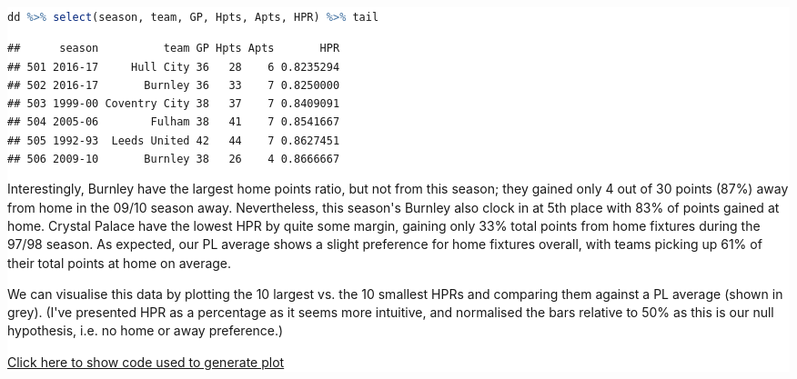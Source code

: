 ``` r
dd %>% select(season, team, GP, Hpts, Apts, HPR) %>% tail
```

    ##      season          team GP Hpts Apts       HPR
    ## 501 2016-17     Hull City 36   28    6 0.8235294
    ## 502 2016-17       Burnley 36   33    7 0.8250000
    ## 503 1999-00 Coventry City 38   37    7 0.8409091
    ## 504 2005-06        Fulham 38   41    7 0.8541667
    ## 505 1992-93  Leeds United 42   44    7 0.8627451
    ## 506 2009-10       Burnley 38   26    4 0.8666667

Interestingly, Burnley have the largest home points ratio, but not from this season; they gained only 4 out of 30 points (87%) away from home in the 09/10 season away. Nevertheless, this season's Burnley also clock in at 5th place with 83% of points gained at home. Crystal Palace have the lowest HPR by quite some margin, gaining only 33% total points from home fixtures during the 97/98 season. As expected, our PL average shows a slight preference for home fixtures overall, with teams picking up 61% of their total points at home on average.

We can visualise this data by plotting the 10 largest vs. the 10 smallest HPRs and comparing them against a PL average (shown in grey). (I've presented HPR as a percentage as it seems more intuitive, and normalised the bars relative to 50% as this is our null hypothesis, i.e. no home or away preference.)

 
<a id="displayText" href="javascript:toggle(1);" markdown="1">
Click here to show code used to generate plot
</a>
<div markdown="1" id="toggleText1" style="display: none">

``` r
#append season to team name
dd$x <- paste0(dd$team, " (", dd$season, ")")

#convert ratio to percentage
dd$pc <- dd$HPR * 100 - 50

#select 10 top, 10 bottom, and create PL average
ss <- select(dd, x, pc)
ss <- rbind(head(ss, 10), data.frame(
    x = "(PL average)",
    pc = mean(ss$pc)
    ),
    tail(ss, 10) )

#colours for plotting (green favour home fixtures, red favour away fixtures)
ss$clr <- as.factor(c(rep(1, 10), 2, rep(3, 10) ))

#plot
gp1 <- ggplot(ss, aes(x = reorder(x, pc), y = pc, fill=clr) ) + 
    geom_bar(stat="identity") +
    coord_flip() +
  geom_text(aes(x=x, y=2, label=x), hjust=0, size=4, fontface = "bold") +
  xlab("") +
  ylab("Home points / total points (%)") +
  scale_y_continuous(limits=c(-26,51), breaks=c(-25, 0, 25, 50), labels=c(25, 50, 75, 100), expand=c(0,0) ) +
  scale_fill_manual(values=c("#9999CC", "grey70", "#66CC99")) +
  theme(
```